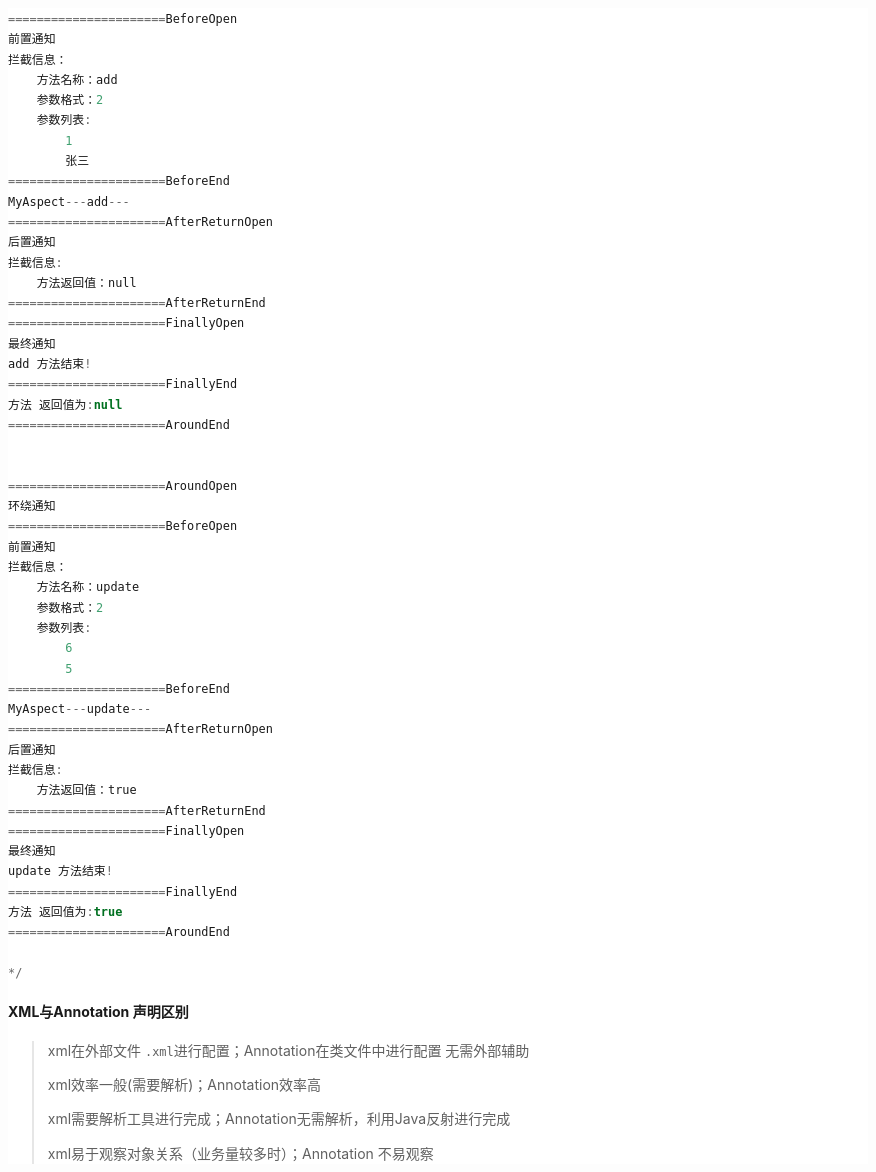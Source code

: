 ```java
======================BeforeOpen
前置通知
拦截信息：
	方法名称：add
	参数格式：2
	参数列表:
		1
		张三
======================BeforeEnd
MyAspect---add---
======================AfterReturnOpen
后置通知
拦截信息:
	方法返回值：null
======================AfterReturnEnd
======================FinallyOpen
最终通知
add 方法结束!
======================FinallyEnd
方法 返回值为:null
======================AroundEnd


======================AroundOpen
环绕通知
======================BeforeOpen
前置通知
拦截信息：
	方法名称：update
	参数格式：2
	参数列表:
		6
		5
======================BeforeEnd
MyAspect---update---
======================AfterReturnOpen
后置通知
拦截信息:
	方法返回值：true
======================AfterReturnEnd
======================FinallyOpen
最终通知
update 方法结束!
======================FinallyEnd
方法 返回值为:true
======================AroundEnd

*/
```

#### XML与Annotation 声明区别

> xml在外部文件 `.xml`进行配置；Annotation在类文件中进行配置 无需外部辅助
>
> xml效率一般(需要解析)；Annotation效率高
>
> xml需要解析工具进行完成；Annotation无需解析，利用Java反射进行完成
>
> xml易于观察对象关系（业务量较多时）；Annotation 不易观察



